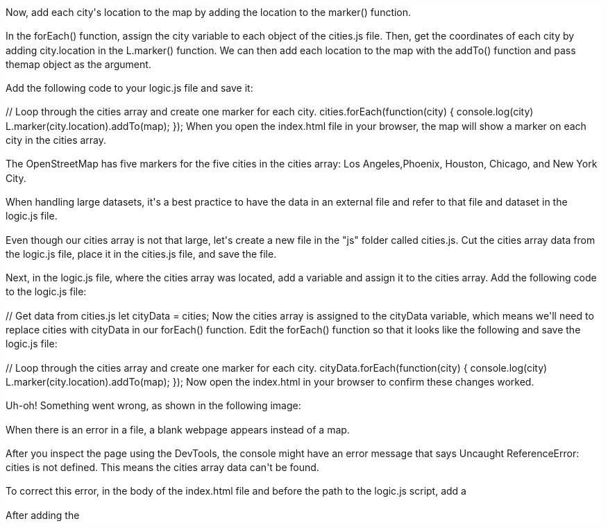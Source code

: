 Now, add each city's location to the map by adding the location to the marker() function.



In the forEach() function, assign the city variable to each object of the cities.js file. Then, get the coordinates of each city by adding city.location in the L.marker() function. We can then add each location to the map with the addTo() function and pass themap object as the argument.

Add the following code to your logic.js file and save it:

// Loop through the cities array and create one marker for each city.
cities.forEach(function(city) {
    console.log(city)
    L.marker(city.location).addTo(map);
});
When you open the index.html file in your browser, the map will show a marker on each city in the cities array.

The OpenStreetMap has five markers for the five cities in the cities array: Los Angeles,Phoenix, Houston, Chicago, and New York City.

When handling large datasets, it's a best practice to have the data in an external file and refer to that file and dataset in the logic.js file.

Even though our cities array is not that large, let's create a new file in the "js" folder called cities.js. Cut the cities array data from the logic.js file, place it in the cities.js file, and save the file.

Next, in the logic.js file, where the cities array was located, add a variable and assign it to the cities array. Add the following code to the logic.js file:

// Get data from cities.js
let cityData = cities;
Now the cities array is assigned to the cityData variable, which means we'll need to replace cities with cityData in our forEach() function. Edit the forEach() function so that it looks like the following and save the logic.js file:

// Loop through the cities array and create one marker for each city.
cityData.forEach(function(city) {
    console.log(city)
    L.marker(city.location).addTo(map);
});
Now open the index.html in your browser to confirm these changes worked.

Uh-oh! Something went wrong, as shown in the following image: 

When there is an error in a file, a blank webpage appears instead of a map.



After you inspect the page using the DevTools, the console might have an error message that says Uncaught ReferenceError: cities is not defined. This means the cities array data can't be found.

To correct this error, in the body of the index.html file and before the path to the logic.js script, add a <script> file with the path to the JavaScript cities.js file, like this:

 <script type="text/javascript" src="static/js/cities.js"></script>
After adding the <script> file, the body of our index.html file should look like the following:

The body of the index.html file shows the path to the cities.js
file.
